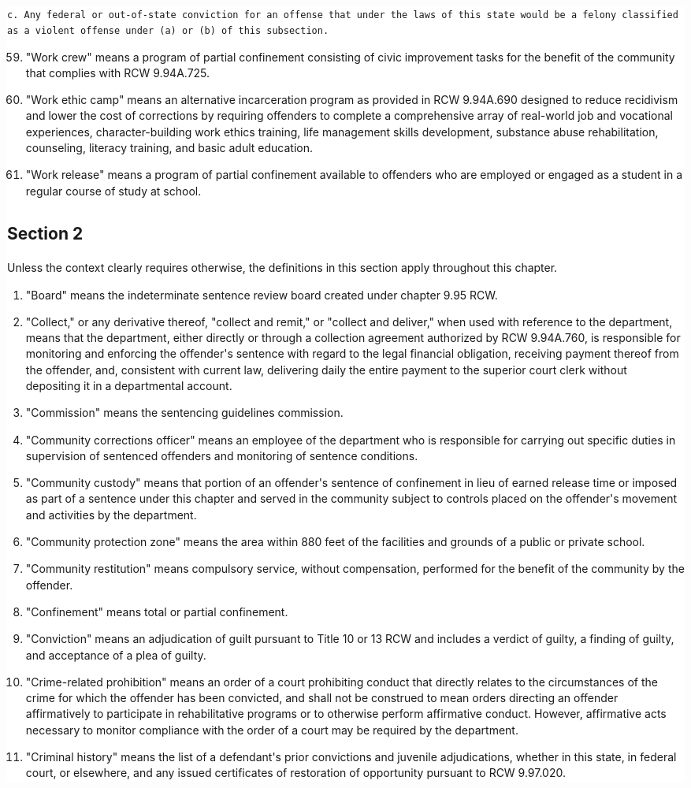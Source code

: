     c. Any federal or out-of-state conviction for an offense that under the laws of this state would be a felony classified as a violent offense under (a) or (b) of this subsection.

59. "Work crew" means a program of partial confinement consisting of civic improvement tasks for the benefit of the community that complies with RCW 9.94A.725.

60. "Work ethic camp" means an alternative incarceration program as provided in RCW 9.94A.690 designed to reduce recidivism and lower the cost of corrections by requiring offenders to complete a comprehensive array of real-world job and vocational experiences, character-building work ethics training, life management skills development, substance abuse rehabilitation, counseling, literacy training, and basic adult education.

61. "Work release" means a program of partial confinement available to offenders who are employed or engaged as a student in a regular course of study at school.

## Section 2
Unless the context clearly requires otherwise, the definitions in this section apply throughout this chapter.

1. "Board" means the indeterminate sentence review board created under chapter 9.95 RCW.

2. "Collect," or any derivative thereof, "collect and remit," or "collect and deliver," when used with reference to the department, means that the department, either directly or through a collection agreement authorized by RCW 9.94A.760, is responsible for monitoring and enforcing the offender's sentence with regard to the legal financial obligation, receiving payment thereof from the offender, and, consistent with current law, delivering daily the entire payment to the superior court clerk without depositing it in a departmental account.

3. "Commission" means the sentencing guidelines commission.

4. "Community corrections officer" means an employee of the department who is responsible for carrying out specific duties in supervision of sentenced offenders and monitoring of sentence conditions.

5. "Community custody" means that portion of an offender's sentence of confinement in lieu of earned release time or imposed as part of a sentence under this chapter and served in the community subject to controls placed on the offender's movement and activities by the department.

6. "Community protection zone" means the area within 880 feet of the facilities and grounds of a public or private school.

7. "Community restitution" means compulsory service, without compensation, performed for the benefit of the community by the offender.

8. "Confinement" means total or partial confinement.

9. "Conviction" means an adjudication of guilt pursuant to Title 10 or 13 RCW and includes a verdict of guilty, a finding of guilty, and acceptance of a plea of guilty.

10. "Crime-related prohibition" means an order of a court prohibiting conduct that directly relates to the circumstances of the crime for which the offender has been convicted, and shall not be construed to mean orders directing an offender affirmatively to participate in rehabilitative programs or to otherwise perform affirmative conduct. However, affirmative acts necessary to monitor compliance with the order of a court may be required by the department.

11. "Criminal history" means the list of a defendant's prior convictions and juvenile adjudications, whether in this state, in federal court, or elsewhere, and any issued certificates of restoration of opportunity pursuant to RCW 9.97.020.

